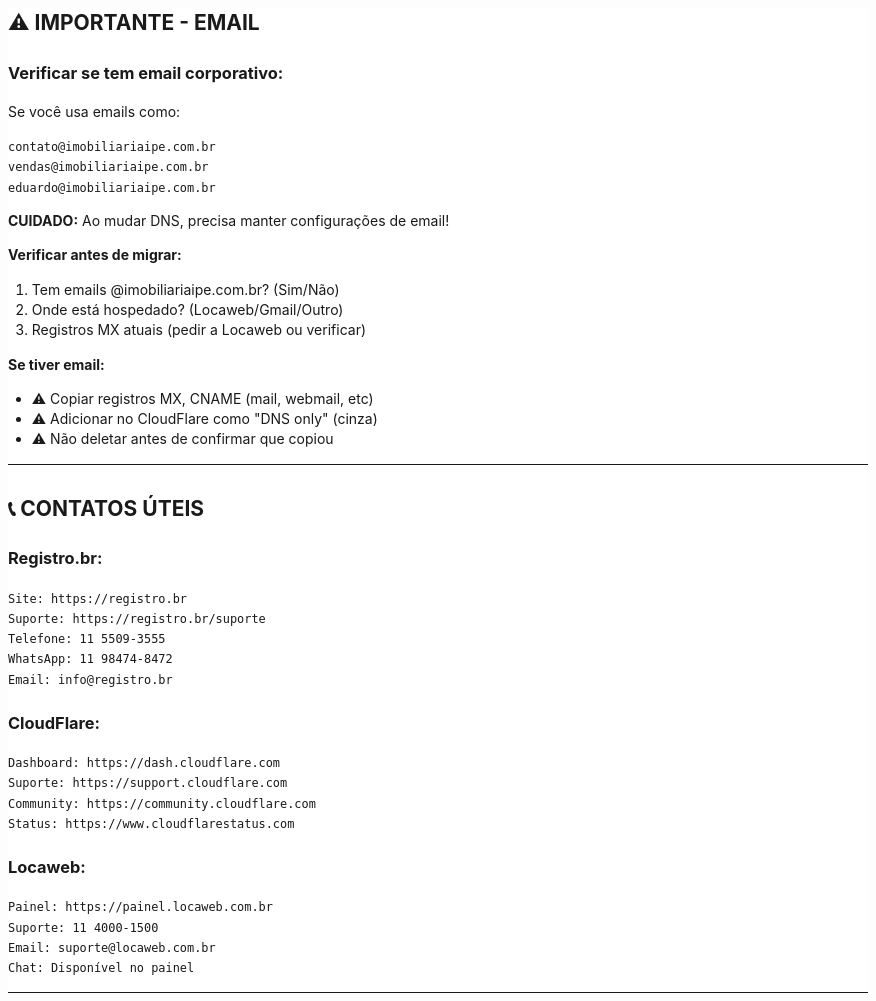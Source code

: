 
## ⚠️ IMPORTANTE - EMAIL

### Verificar se tem email corporativo:

Se você usa emails como:
```
contato@imobiliariaipe.com.br
vendas@imobiliariaipe.com.br
eduardo@imobiliariaipe.com.br
```

**CUIDADO:** Ao mudar DNS, precisa manter configurações de email!

**Verificar antes de migrar:**
1. Tem emails @imobiliariaipe.com.br? (Sim/Não)
2. Onde está hospedado? (Locaweb/Gmail/Outro)
3. Registros MX atuais (pedir a Locaweb ou verificar)

**Se tiver email:**
- ⚠️ Copiar registros MX, CNAME (mail, webmail, etc)
- ⚠️ Adicionar no CloudFlare como "DNS only" (cinza)
- ⚠️ Não deletar antes de confirmar que copiou

---

## 📞 CONTATOS ÚTEIS

### Registro.br:
```
Site: https://registro.br
Suporte: https://registro.br/suporte
Telefone: 11 5509-3555
WhatsApp: 11 98474-8472
Email: info@registro.br
```

### CloudFlare:
```
Dashboard: https://dash.cloudflare.com
Suporte: https://support.cloudflare.com
Community: https://community.cloudflare.com
Status: https://www.cloudflarestatus.com
```

### Locaweb:
```
Painel: https://painel.locaweb.com.br
Suporte: 11 4000-1500
Email: suporte@locaweb.com.br
Chat: Disponível no painel
```

---